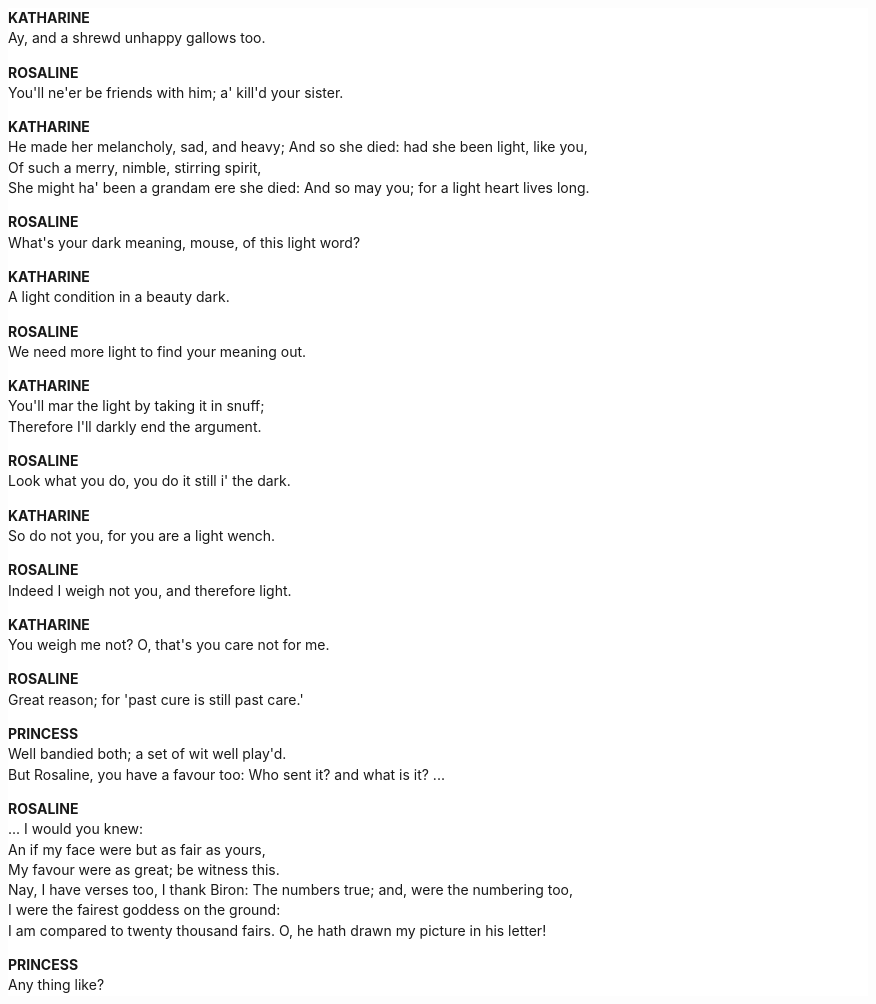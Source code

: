 **KATHARINE**  
Ay, and a shrewd unhappy gallows too.

**ROSALINE**  
You'll ne'er be friends with him; a' kill'd your sister.

**KATHARINE**  
He made her melancholy, sad, and heavy;
And so she died: had she been light, like you,  
Of such a merry, nimble, stirring spirit,  
She might ha' been a grandam ere she died:
And so may you; for a light heart lives long.

**ROSALINE**  
What's your dark meaning, mouse, of this light word?

**KATHARINE**  
A light condition in a beauty dark.

**ROSALINE**  
We need more light to find your meaning out.

**KATHARINE**  
You'll mar the light by taking it in snuff;  
Therefore I'll darkly end the argument.

**ROSALINE**  
Look what you do, you do it still i' the dark.

**KATHARINE**  
So do not you, for you are a light wench.

**ROSALINE**  
Indeed I weigh not you, and therefore light.

**KATHARINE**  
You weigh me not? O, that's you care not for me.

**ROSALINE**  
Great reason; for 'past cure is still past care.'

**PRINCESS**  
Well bandied both; a set of wit well play'd.  
But Rosaline, you have a favour too:
Who sent it? and what is it? ...

**ROSALINE**  
... I would you knew:  
An if my face were but as fair as yours,  
My favour were as great; be witness this.  
Nay, I have verses too, I thank Biron:
The numbers true; and, were the numbering too,  
I were the fairest goddess on the ground:  
I am compared to twenty thousand fairs.
O, he hath drawn my picture in his letter!

**PRINCESS**  
Any thing like?
